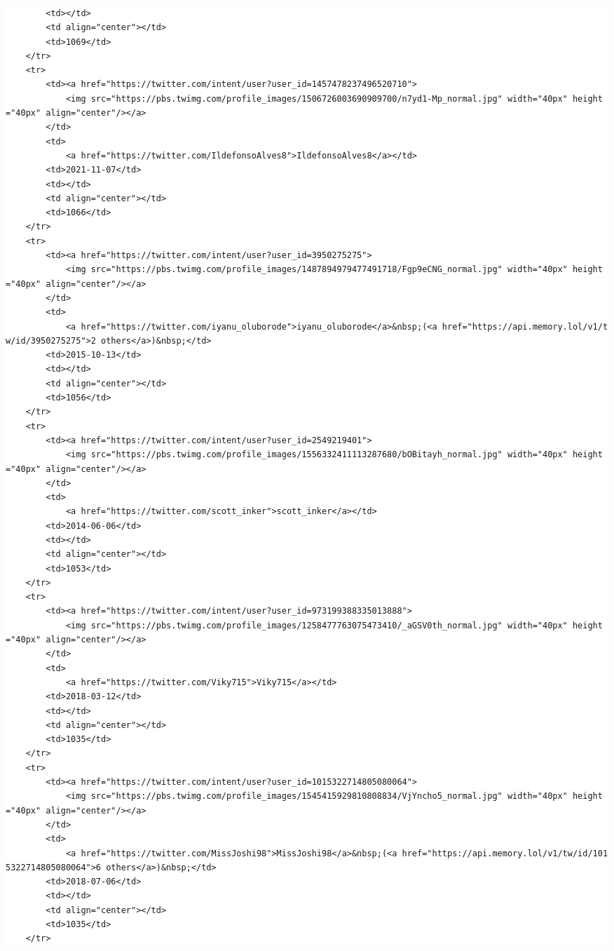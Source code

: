             <td></td>
            <td align="center"></td>
            <td>1069</td>
        </tr>
        <tr>
            <td><a href="https://twitter.com/intent/user?user_id=1457478237496520710">
                <img src="https://pbs.twimg.com/profile_images/1506726003690909700/n7yd1-Mp_normal.jpg" width="40px" height="40px" align="center"/></a>
            </td>
            <td>
                <a href="https://twitter.com/IldefonsoAlves8">IldefonsoAlves8</a></td>
            <td>2021-11-07</td>
            <td></td>
            <td align="center"></td>
            <td>1066</td>
        </tr>
        <tr>
            <td><a href="https://twitter.com/intent/user?user_id=3950275275">
                <img src="https://pbs.twimg.com/profile_images/1487894979477491718/Fgp9eCNG_normal.jpg" width="40px" height="40px" align="center"/></a>
            </td>
            <td>
                <a href="https://twitter.com/iyanu_oluborode">iyanu_oluborode</a>&nbsp;(<a href="https://api.memory.lol/v1/tw/id/3950275275">2 others</a>)&nbsp;</td>
            <td>2015-10-13</td>
            <td></td>
            <td align="center"></td>
            <td>1056</td>
        </tr>
        <tr>
            <td><a href="https://twitter.com/intent/user?user_id=2549219401">
                <img src="https://pbs.twimg.com/profile_images/1556332411113287680/bOBitayh_normal.jpg" width="40px" height="40px" align="center"/></a>
            </td>
            <td>
                <a href="https://twitter.com/scott_inker">scott_inker</a></td>
            <td>2014-06-06</td>
            <td></td>
            <td align="center"></td>
            <td>1053</td>
        </tr>
        <tr>
            <td><a href="https://twitter.com/intent/user?user_id=973199388335013888">
                <img src="https://pbs.twimg.com/profile_images/1258477763075473410/_aGSV0th_normal.jpg" width="40px" height="40px" align="center"/></a>
            </td>
            <td>
                <a href="https://twitter.com/Viky715">Viky715</a></td>
            <td>2018-03-12</td>
            <td></td>
            <td align="center"></td>
            <td>1035</td>
        </tr>
        <tr>
            <td><a href="https://twitter.com/intent/user?user_id=1015322714805080064">
                <img src="https://pbs.twimg.com/profile_images/1545415929810808834/VjYncho5_normal.jpg" width="40px" height="40px" align="center"/></a>
            </td>
            <td>
                <a href="https://twitter.com/MissJoshi98">MissJoshi98</a>&nbsp;(<a href="https://api.memory.lol/v1/tw/id/1015322714805080064">6 others</a>)&nbsp;</td>
            <td>2018-07-06</td>
            <td></td>
            <td align="center"></td>
            <td>1035</td>
        </tr>